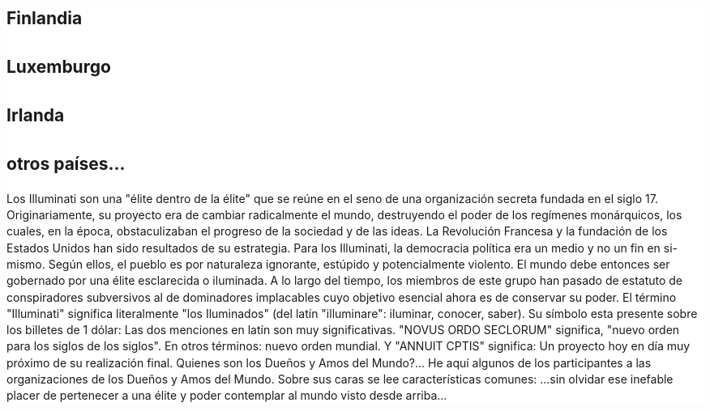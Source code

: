 Finlandia
-
Luxemburgo
-
Irlanda
-
otros países...
-
Los Illuminati son una "élite dentro de la élite" que se
reúne en el seno de
una organización secreta fundada en el siglo 17. Originariamente, su
proyecto era de cambiar radicalmente el mundo, destruyendo el poder de los
regímenes monárquicos, los cuales, en la época, obstaculizaban el progreso
de la sociedad y de las ideas.
La Revolución Francesa y la fundación de los
Estados Unidos han sido resultados de su estrategia. Para los Illuminati, la
democracia política era un medio y no un fin en si-mismo. Según ellos, el
pueblo es por naturaleza ignorante, estúpido y potencialmente violento. El
mundo debe entonces ser gobernado por una élite esclarecida o iluminada.
A
lo largo del tiempo, los miembros de este grupo han pasado de estatuto de
conspiradores subversivos al de dominadores implacables cuyo objetivo
esencial ahora es de conservar su poder.
El término "Illuminati" significa literalmente "los Iluminados" (del latín "illuminare":
iluminar, conocer, saber).
Su símbolo esta presente sobre los billetes de 1
dólar:
Las dos menciones en latín son muy significativas. "NOVUS ORDO SECLORUM"
significa, "nuevo orden para los siglos de los siglos". En otros
términos:
nuevo orden mundial.
Y "ANNUIT CPTIS" significa:
Un proyecto hoy en día muy próximo de su realización final.
Quienes son los Dueños y Amos del Mundo?...
He aquí algunos de los participantes a las organizaciones de los Dueños y
Amos del Mundo.
Sobre sus caras se lee características comunes:
...sin olvidar ese inefable placer de pertenecer a
una élite y poder contemplar al mundo visto desde arriba...
